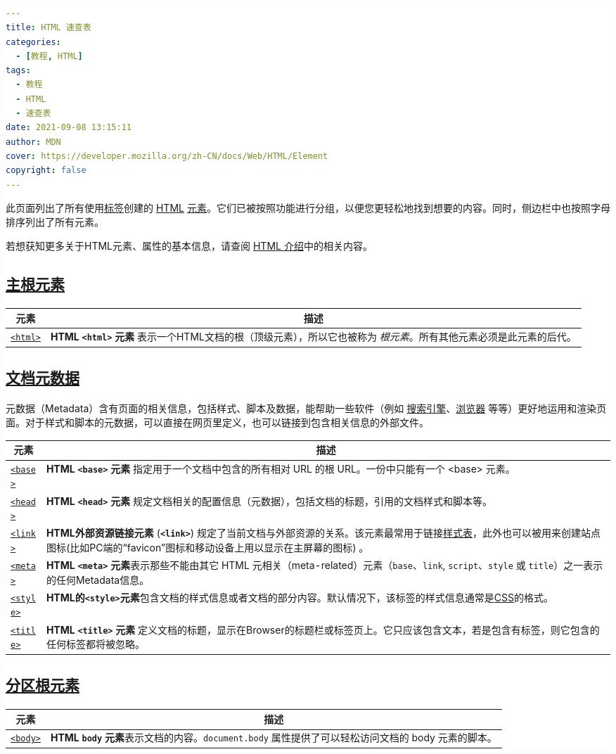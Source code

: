 ```yaml
---
title: HTML 速查表
categories:
  - [教程, HTML]
tags:
  - 教程
  - HTML
  - 速查表
date: 2021-09-08 13:15:11
author: MDN
cover: https://developer.mozilla.org/zh-CN/docs/Web/HTML/Element
copyright: false
---
```


此页面列出了所有使用[标签](https://developer.mozilla.org/zh-CN/docs/Glossary/Tag)创建的 [HTML](https://developer.mozilla.org/zh-CN/docs/Glossary/HTML) [元素](https://developer.mozilla.org/zh-CN/docs/Glossary/Element)。它们已被按照功能进行分组，以便您更轻松地找到想要的内容。同时，侧边栏中也按照字母排序列出了所有元素。

若想获知更多关于HTML元素、属性的基本信息，请查阅 [HTML 介绍](https://developer.mozilla.org/zh-CN/docs/learn/HTML/Introduction_to_HTML)中的相关内容。

## [主根元素](#主根元素 "Permalink to 主根元素")

| 元素 | 描述 |
| --- | --- |
| [`<html>`](https://developer.mozilla.org/zh-CN/docs/Web/HTML/Element/html) | **HTML `<html>` 元素** 表示一个HTML文档的根（顶级元素），所以它也被称为 _根元素_。所有其他元素必须是此元素的后代。 |

## [文档元数据](#文档元数据 "Permalink to 文档元数据")

元数据（Metadata）含有页面的相关信息，包括样式、脚本及数据，能帮助一些软件（例如 [搜索引擎](/en-US/docs/Glossary/Search_engine "Currently only available in English (US)")、[浏览器](https://developer.mozilla.org/zh-CN/docs/Glossary/Browser) 等等）更好地运用和渲染页面。对于样式和脚本的元数据，可以直接在网页里定义，也可以链接到包含相关信息的外部文件。

| 元素 | 描述 |
| --- | --- |
| [`<base>`](https://developer.mozilla.org/zh-CN/docs/Web/HTML/Element/base) | **HTML `<base>` 元素** 指定用于一个文档中包含的所有相对 URL 的根 URL。一份中只能有一个 \<base> 元素。 |
| [`<head>`](https://developer.mozilla.org/zh-CN/docs/Web/HTML/Element/head) | **HTML `<head>` 元素** 规定文档相关的配置信息（元数据），包括文档的标题，引用的文档样式和脚本等。 |
| [`<link>`](https://developer.mozilla.org/zh-CN/docs/Web/HTML/Element/link) | **HTML外部资源链接元素** \(**`<link>`**\) 规定了当前文档与外部资源的关系。该元素最常用于链接[样式表](https://developer.mozilla.org/zh-CN/docs/Glossary/CSS)，此外也可以被用来创建站点图标\(比如PC端的“favicon”图标和移动设备上用以显示在主屏幕的图标\) 。 |
| [`<meta>`](https://developer.mozilla.org/zh-CN/docs/Web/HTML/Element/meta) | **HTML `<meta>` 元素**表示那些不能由其它 HTML 元相关（meta-related）元素（`base`、`link`, `script`、`style` 或 `title`）之一表示的任何Metadata信息。 |
| [`<style>`](https://developer.mozilla.org/zh-CN/docs/Web/HTML/Element/style) | **HTML的`<style>`元素**包含文档的样式信息或者文档的部分内容。默认情况下，该标签的样式信息通常是[CSS](/en-US/docs/Web/CSS)的格式。 |
| [`<title>`](https://developer.mozilla.org/zh-CN/docs/Web/HTML/Element/title) | **HTML `<title>` 元素** 定义文档的标题，显示在Browser的标题栏或标签页上。它只应该包含文本，若是包含有标签，则它包含的任何标签都将被忽略。 |

## [分区根元素](#分区根元素 "Permalink to 分区根元素")

| 元素 | 描述 |
| --- | --- |
| [`<body>`](https://developer.mozilla.org/zh-CN/docs/Web/HTML/Element/body) | **HTML `body` 元素**表示文档的内容。`document.body` 属性提供了可以轻松访问文档的 body 元素的脚本。 |
